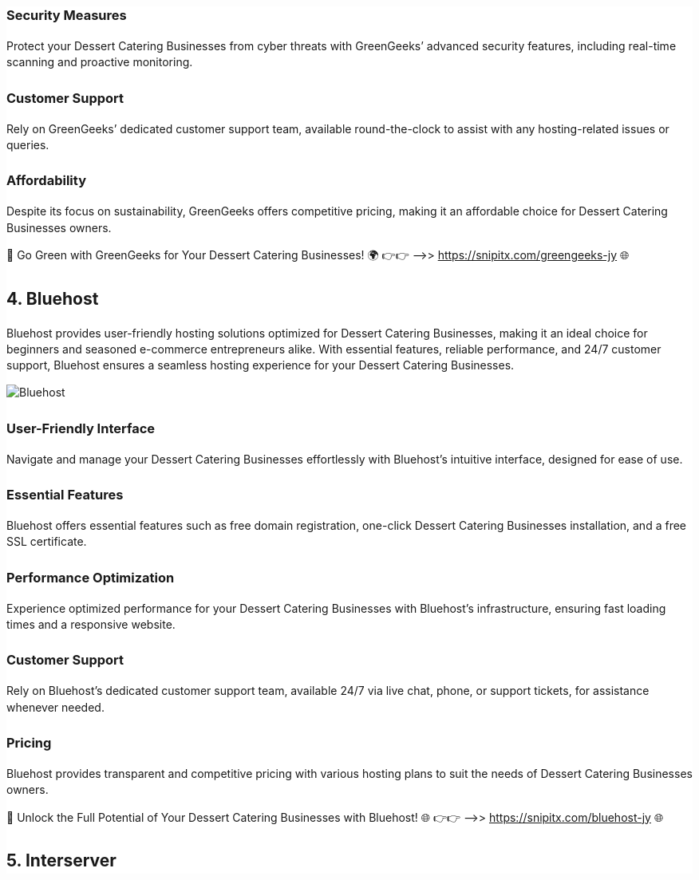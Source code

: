 ### Security Measures
Protect your Dessert Catering Businesses from cyber threats with GreenGeeks’ advanced security features, including real-time scanning and proactive monitoring.

### Customer Support
Rely on GreenGeeks’ dedicated customer support team, available round-the-clock to assist with any hosting-related issues or queries.

### Affordability
Despite its focus on sustainability, GreenGeeks offers competitive pricing, making it an affordable choice for Dessert Catering Businesses owners.

🌿 Go Green with GreenGeeks for Your Dessert Catering Businesses! 🌍
👉👉 -->> https://snipitx.com/greengeeks-jy 🌐

## 4. Bluehost

Bluehost provides user-friendly hosting solutions optimized for Dessert Catering Businesses, making it an ideal choice for beginners and seasoned e-commerce entrepreneurs alike. With essential features, reliable performance, and 24/7 customer support, Bluehost ensures a seamless hosting experience for your Dessert Catering Businesses.

![Bluehost](https://i.imgur.com/PasFF9E.jpeg "Bluehost Hosting")

### User-Friendly Interface
Navigate and manage your Dessert Catering Businesses effortlessly with Bluehost’s intuitive interface, designed for ease of use.

### Essential Features
Bluehost offers essential features such as free domain registration, one-click Dessert Catering Businesses installation, and a free SSL certificate.

### Performance Optimization
Experience optimized performance for your Dessert Catering Businesses with Bluehost’s infrastructure, ensuring fast loading times and a responsive website.

### Customer Support
Rely on Bluehost’s dedicated customer support team, available 24/7 via live chat, phone, or support tickets, for assistance whenever needed.

### Pricing
Bluehost provides transparent and competitive pricing with various hosting plans to suit the needs of Dessert Catering Businesses owners.

🚀 Unlock the Full Potential of Your Dessert Catering Businesses with Bluehost! 🌐
👉👉 -->> https://snipitx.com/bluehost-jy 🌐

## 5. Interserver

